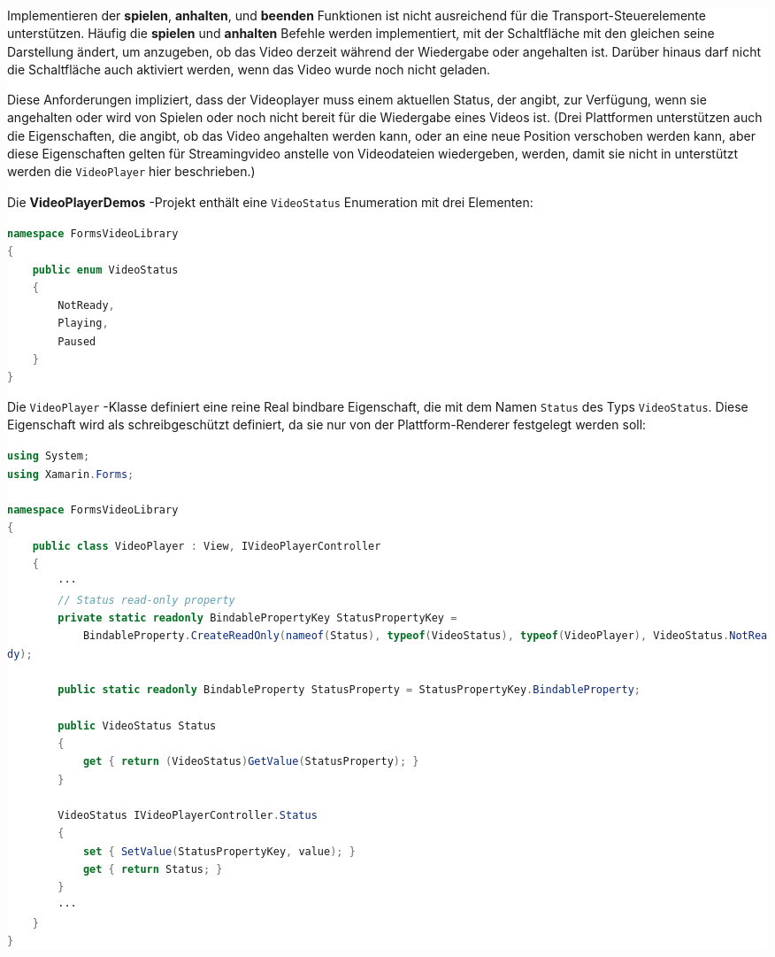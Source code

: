 Implementieren der **spielen**, **anhalten**, und **beenden** Funktionen ist nicht ausreichend für die Transport-Steuerelemente unterstützen. Häufig die **spielen** und **anhalten** Befehle werden implementiert, mit der Schaltfläche mit den gleichen seine Darstellung ändert, um anzugeben, ob das Video derzeit während der Wiedergabe oder angehalten ist. Darüber hinaus darf nicht die Schaltfläche auch aktiviert werden, wenn das Video wurde noch nicht geladen.

Diese Anforderungen impliziert, dass der Videoplayer muss einem aktuellen Status, der angibt, zur Verfügung, wenn sie angehalten oder wird von Spielen oder noch nicht bereit für die Wiedergabe eines Videos ist. (Drei Plattformen unterstützen auch die Eigenschaften, die angibt, ob das Video angehalten werden kann, oder an eine neue Position verschoben werden kann, aber diese Eigenschaften gelten für Streamingvideo anstelle von Videodateien wiedergeben, werden, damit sie nicht in unterstützt werden die `VideoPlayer` hier beschrieben.)

Die **VideoPlayerDemos** -Projekt enthält eine `VideoStatus` Enumeration mit drei Elementen:

```csharp
namespace FormsVideoLibrary
{
    public enum VideoStatus
    {
        NotReady,
        Playing,
        Paused
    }
}
```

Die `VideoPlayer` -Klasse definiert eine reine Real bindbare Eigenschaft, die mit dem Namen `Status` des Typs `VideoStatus`. Diese Eigenschaft wird als schreibgeschützt definiert, da sie nur von der Plattform-Renderer festgelegt werden soll:

```csharp
using System;
using Xamarin.Forms;

namespace FormsVideoLibrary
{
    public class VideoPlayer : View, IVideoPlayerController
    {
        ···
        // Status read-only property
        private static readonly BindablePropertyKey StatusPropertyKey =
            BindableProperty.CreateReadOnly(nameof(Status), typeof(VideoStatus), typeof(VideoPlayer), VideoStatus.NotReady);

        public static readonly BindableProperty StatusProperty = StatusPropertyKey.BindableProperty;

        public VideoStatus Status
        {
            get { return (VideoStatus)GetValue(StatusProperty); }
        }

        VideoStatus IVideoPlayerController.Status
        {
            set { SetValue(StatusPropertyKey, value); }
            get { return Status; }
        }
        ···
    }
}
```
